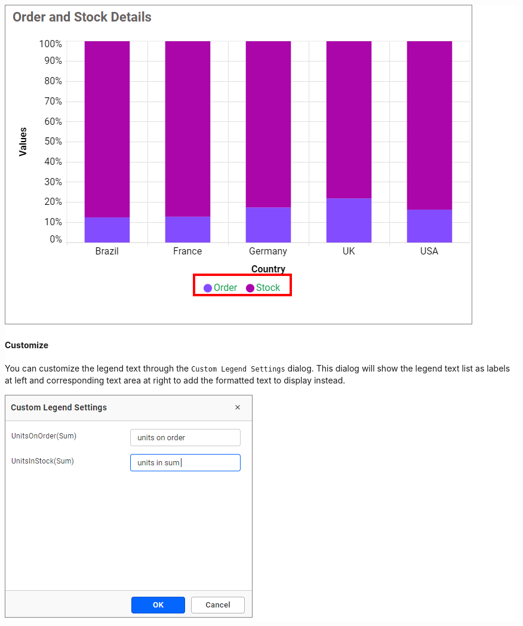 ![Chart Legend Color](/static/assets/embedded/visualizing-data/visualization-widgets/images/100-stacked-column-chart/legend-label-color.png)

#### Customize

You can customize the legend text through the `Custom Legend Settings` dialog. This dialog will show the legend text list as labels at left and corresponding text area at right to add the formatted text to display instead.

![Legend customization](/static/assets/embedded/visualizing-data/visualization-widgets/images/100-stacked-column-chart/legendcustomize.png)
